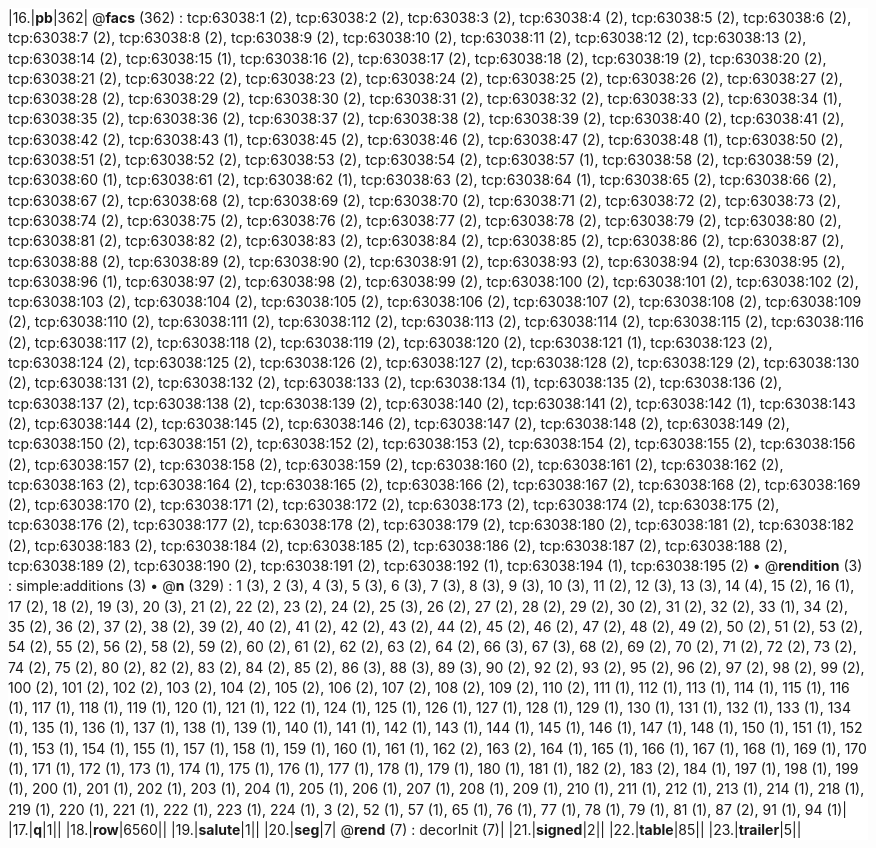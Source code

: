 |16.|__pb__|362| @__facs__ (362) : tcp:63038:1 (2), tcp:63038:2 (2), tcp:63038:3 (2), tcp:63038:4 (2), tcp:63038:5 (2), tcp:63038:6 (2), tcp:63038:7 (2), tcp:63038:8 (2), tcp:63038:9 (2), tcp:63038:10 (2), tcp:63038:11 (2), tcp:63038:12 (2), tcp:63038:13 (2), tcp:63038:14 (2), tcp:63038:15 (1), tcp:63038:16 (2), tcp:63038:17 (2), tcp:63038:18 (2), tcp:63038:19 (2), tcp:63038:20 (2), tcp:63038:21 (2), tcp:63038:22 (2), tcp:63038:23 (2), tcp:63038:24 (2), tcp:63038:25 (2), tcp:63038:26 (2), tcp:63038:27 (2), tcp:63038:28 (2), tcp:63038:29 (2), tcp:63038:30 (2), tcp:63038:31 (2), tcp:63038:32 (2), tcp:63038:33 (2), tcp:63038:34 (1), tcp:63038:35 (2), tcp:63038:36 (2), tcp:63038:37 (2), tcp:63038:38 (2), tcp:63038:39 (2), tcp:63038:40 (2), tcp:63038:41 (2), tcp:63038:42 (2), tcp:63038:43 (1), tcp:63038:45 (2), tcp:63038:46 (2), tcp:63038:47 (2), tcp:63038:48 (1), tcp:63038:50 (2), tcp:63038:51 (2), tcp:63038:52 (2), tcp:63038:53 (2), tcp:63038:54 (2), tcp:63038:57 (1), tcp:63038:58 (2), tcp:63038:59 (2), tcp:63038:60 (1), tcp:63038:61 (2), tcp:63038:62 (1), tcp:63038:63 (2), tcp:63038:64 (1), tcp:63038:65 (2), tcp:63038:66 (2), tcp:63038:67 (2), tcp:63038:68 (2), tcp:63038:69 (2), tcp:63038:70 (2), tcp:63038:71 (2), tcp:63038:72 (2), tcp:63038:73 (2), tcp:63038:74 (2), tcp:63038:75 (2), tcp:63038:76 (2), tcp:63038:77 (2), tcp:63038:78 (2), tcp:63038:79 (2), tcp:63038:80 (2), tcp:63038:81 (2), tcp:63038:82 (2), tcp:63038:83 (2), tcp:63038:84 (2), tcp:63038:85 (2), tcp:63038:86 (2), tcp:63038:87 (2), tcp:63038:88 (2), tcp:63038:89 (2), tcp:63038:90 (2), tcp:63038:91 (2), tcp:63038:93 (2), tcp:63038:94 (2), tcp:63038:95 (2), tcp:63038:96 (1), tcp:63038:97 (2), tcp:63038:98 (2), tcp:63038:99 (2), tcp:63038:100 (2), tcp:63038:101 (2), tcp:63038:102 (2), tcp:63038:103 (2), tcp:63038:104 (2), tcp:63038:105 (2), tcp:63038:106 (2), tcp:63038:107 (2), tcp:63038:108 (2), tcp:63038:109 (2), tcp:63038:110 (2), tcp:63038:111 (2), tcp:63038:112 (2), tcp:63038:113 (2), tcp:63038:114 (2), tcp:63038:115 (2), tcp:63038:116 (2), tcp:63038:117 (2), tcp:63038:118 (2), tcp:63038:119 (2), tcp:63038:120 (2), tcp:63038:121 (1), tcp:63038:123 (2), tcp:63038:124 (2), tcp:63038:125 (2), tcp:63038:126 (2), tcp:63038:127 (2), tcp:63038:128 (2), tcp:63038:129 (2), tcp:63038:130 (2), tcp:63038:131 (2), tcp:63038:132 (2), tcp:63038:133 (2), tcp:63038:134 (1), tcp:63038:135 (2), tcp:63038:136 (2), tcp:63038:137 (2), tcp:63038:138 (2), tcp:63038:139 (2), tcp:63038:140 (2), tcp:63038:141 (2), tcp:63038:142 (1), tcp:63038:143 (2), tcp:63038:144 (2), tcp:63038:145 (2), tcp:63038:146 (2), tcp:63038:147 (2), tcp:63038:148 (2), tcp:63038:149 (2), tcp:63038:150 (2), tcp:63038:151 (2), tcp:63038:152 (2), tcp:63038:153 (2), tcp:63038:154 (2), tcp:63038:155 (2), tcp:63038:156 (2), tcp:63038:157 (2), tcp:63038:158 (2), tcp:63038:159 (2), tcp:63038:160 (2), tcp:63038:161 (2), tcp:63038:162 (2), tcp:63038:163 (2), tcp:63038:164 (2), tcp:63038:165 (2), tcp:63038:166 (2), tcp:63038:167 (2), tcp:63038:168 (2), tcp:63038:169 (2), tcp:63038:170 (2), tcp:63038:171 (2), tcp:63038:172 (2), tcp:63038:173 (2), tcp:63038:174 (2), tcp:63038:175 (2), tcp:63038:176 (2), tcp:63038:177 (2), tcp:63038:178 (2), tcp:63038:179 (2), tcp:63038:180 (2), tcp:63038:181 (2), tcp:63038:182 (2), tcp:63038:183 (2), tcp:63038:184 (2), tcp:63038:185 (2), tcp:63038:186 (2), tcp:63038:187 (2), tcp:63038:188 (2), tcp:63038:189 (2), tcp:63038:190 (2), tcp:63038:191 (2), tcp:63038:192 (1), tcp:63038:194 (1), tcp:63038:195 (2)  •  @__rendition__ (3) : simple:additions (3)  •  @__n__ (329) : 1 (3), 2 (3), 4 (3), 5 (3), 6 (3), 7 (3), 8 (3), 9 (3), 10 (3), 11 (2), 12 (3), 13 (3), 14 (4), 15 (2), 16 (1), 17 (2), 18 (2), 19 (3), 20 (3), 21 (2), 22 (2), 23 (2), 24 (2), 25 (3), 26 (2), 27 (2), 28 (2), 29 (2), 30 (2), 31 (2), 32 (2), 33 (1), 34 (2), 35 (2), 36 (2), 37 (2), 38 (2), 39 (2), 40 (2), 41 (2), 42 (2), 43 (2), 44 (2), 45 (2), 46 (2), 47 (2), 48 (2), 49 (2), 50 (2), 51 (2), 53 (2), 54 (2), 55 (2), 56 (2), 58 (2), 59 (2), 60 (2), 61 (2), 62 (2), 63 (2), 64 (2), 66 (3), 67 (3), 68 (2), 69 (2), 70 (2), 71 (2), 72 (2), 73 (2), 74 (2), 75 (2), 80 (2), 82 (2), 83 (2), 84 (2), 85 (2), 86 (3), 88 (3), 89 (3), 90 (2), 92 (2), 93 (2), 95 (2), 96 (2), 97 (2), 98 (2), 99 (2), 100 (2), 101 (2), 102 (2), 103 (2), 104 (2), 105 (2), 106 (2), 107 (2), 108 (2), 109 (2), 110 (2), 111 (1), 112 (1), 113 (1), 114 (1), 115 (1), 116 (1), 117 (1), 118 (1), 119 (1), 120 (1), 121 (1), 122 (1), 124 (1), 125 (1), 126 (1), 127 (1), 128 (1), 129 (1), 130 (1), 131 (1), 132 (1), 133 (1), 134 (1), 135 (1), 136 (1), 137 (1), 138 (1), 139 (1), 140 (1), 141 (1), 142 (1), 143 (1), 144 (1), 145 (1), 146 (1), 147 (1), 148 (1), 150 (1), 151 (1), 152 (1), 153 (1), 154 (1), 155 (1), 157 (1), 158 (1), 159 (1), 160 (1), 161 (1), 162 (2), 163 (2), 164 (1), 165 (1), 166 (1), 167 (1), 168 (1), 169 (1), 170 (1), 171 (1), 172 (1), 173 (1), 174 (1), 175 (1), 176 (1), 177 (1), 178 (1), 179 (1), 180 (1), 181 (1), 182 (2), 183 (2), 184 (1), 197 (1), 198 (1), 199 (1), 200 (1), 201 (1), 202 (1), 203 (1), 204 (1), 205 (1), 206 (1), 207 (1), 208 (1), 209 (1), 210 (1), 211 (1), 212 (1), 213 (1), 214 (1), 218 (1), 219 (1), 220 (1), 221 (1), 222 (1), 223 (1), 224 (1), 3 (2), 52 (1), 57 (1), 65 (1), 76 (1), 77 (1), 78 (1), 79 (1), 81 (1), 87 (2), 91 (1), 94 (1)|
|17.|__q__|1||
|18.|__row__|6560||
|19.|__salute__|1||
|20.|__seg__|7| @__rend__ (7) : decorInit (7)|
|21.|__signed__|2||
|22.|__table__|85||
|23.|__trailer__|5||
